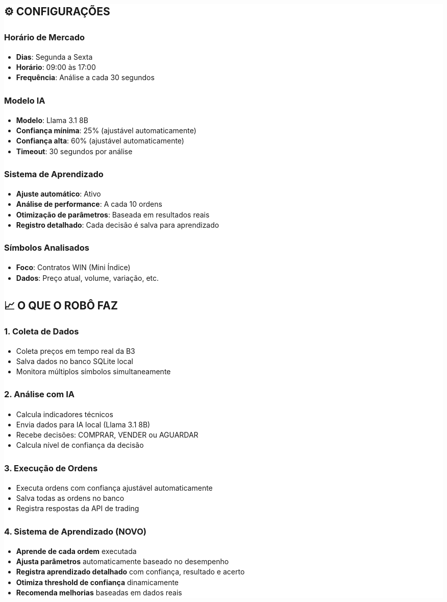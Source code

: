 ## ⚙️ CONFIGURAÇÕES

### Horário de Mercado
- **Dias**: Segunda a Sexta
- **Horário**: 09:00 às 17:00
- **Frequência**: Análise a cada 30 segundos

### Modelo IA
- **Modelo**: Llama 3.1 8B
- **Confiança mínima**: 25% (ajustável automaticamente)
- **Confiança alta**: 60% (ajustável automaticamente)
- **Timeout**: 30 segundos por análise

### Sistema de Aprendizado
- **Ajuste automático**: Ativo
- **Análise de performance**: A cada 10 ordens
- **Otimização de parâmetros**: Baseada em resultados reais
- **Registro detalhado**: Cada decisão é salva para aprendizado

### Símbolos Analisados
- **Foco**: Contratos WIN (Mini Índice)
- **Dados**: Preço atual, volume, variação, etc.

## 📈 O QUE O ROBÔ FAZ

### 1. Coleta de Dados
- Coleta preços em tempo real da B3
- Salva dados no banco SQLite local
- Monitora múltiplos símbolos simultaneamente

### 2. Análise com IA
- Calcula indicadores técnicos
- Envia dados para IA local (Llama 3.1 8B)
- Recebe decisões: COMPRAR, VENDER ou AGUARDAR
- Calcula nível de confiança da decisão

### 3. Execução de Ordens
- Executa ordens com confiança ajustável automaticamente
- Salva todas as ordens no banco
- Registra respostas da API de trading

### 4. Sistema de Aprendizado (NOVO)
- **Aprende de cada ordem** executada
- **Ajusta parâmetros** automaticamente baseado no desempenho
- **Registra aprendizado detalhado** com confiança, resultado e acerto
- **Otimiza threshold de confiança** dinamicamente
- **Recomenda melhorias** baseadas em dados reais

